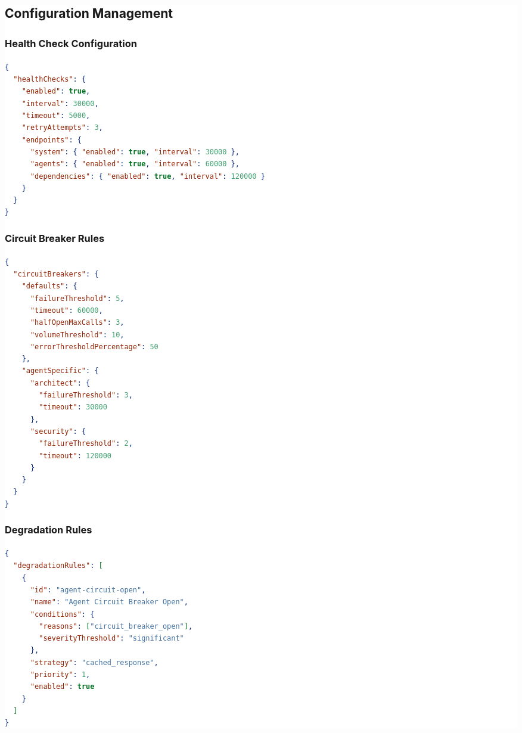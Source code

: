 ## Configuration Management

### Health Check Configuration

```json
{
  "healthChecks": {
    "enabled": true,
    "interval": 30000,
    "timeout": 5000,
    "retryAttempts": 3,
    "endpoints": {
      "system": { "enabled": true, "interval": 30000 },
      "agents": { "enabled": true, "interval": 60000 },
      "dependencies": { "enabled": true, "interval": 120000 }
    }
  }
}
```

### Circuit Breaker Rules

```json
{
  "circuitBreakers": {
    "defaults": {
      "failureThreshold": 5,
      "timeout": 60000,
      "halfOpenMaxCalls": 3,
      "volumeThreshold": 10,
      "errorThresholdPercentage": 50
    },
    "agentSpecific": {
      "architect": {
        "failureThreshold": 3,
        "timeout": 30000
      },
      "security": {
        "failureThreshold": 2,
        "timeout": 120000
      }
    }
  }
}
```

### Degradation Rules

```json
{
  "degradationRules": [
    {
      "id": "agent-circuit-open",
      "name": "Agent Circuit Breaker Open",
      "conditions": {
        "reasons": ["circuit_breaker_open"],
        "severityThreshold": "significant"
      },
      "strategy": "cached_response",
      "priority": 1,
      "enabled": true
    }
  ]
}
```